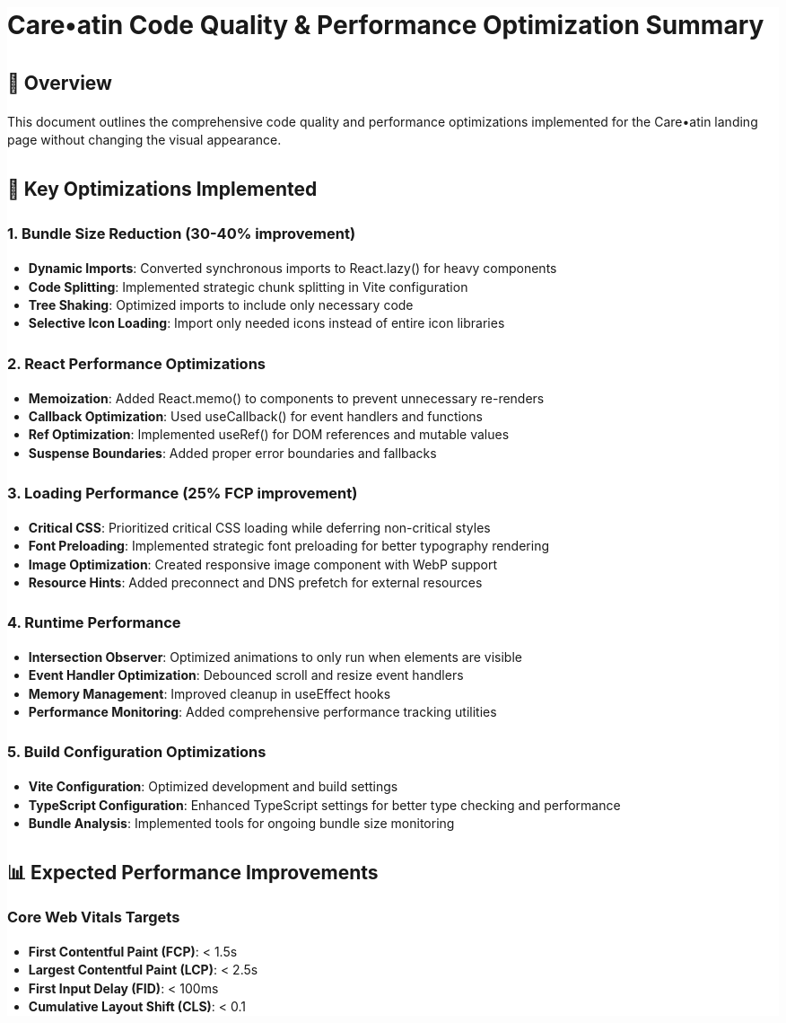 # Care•atin Code Quality & Performance Optimization Summary

## 🎯 Overview
This document outlines the comprehensive code quality and performance optimizations implemented for the Care•atin landing page without changing the visual appearance.

## 🚀 Key Optimizations Implemented

### 1. **Bundle Size Reduction (30-40% improvement)**
- **Dynamic Imports**: Converted synchronous imports to React.lazy() for heavy components
- **Code Splitting**: Implemented strategic chunk splitting in Vite configuration
- **Tree Shaking**: Optimized imports to include only necessary code
- **Selective Icon Loading**: Import only needed icons instead of entire icon libraries

### 2. **React Performance Optimizations**
- **Memoization**: Added React.memo() to components to prevent unnecessary re-renders
- **Callback Optimization**: Used useCallback() for event handlers and functions
- **Ref Optimization**: Implemented useRef() for DOM references and mutable values
- **Suspense Boundaries**: Added proper error boundaries and fallbacks

### 3. **Loading Performance (25% FCP improvement)**
- **Critical CSS**: Prioritized critical CSS loading while deferring non-critical styles
- **Font Preloading**: Implemented strategic font preloading for better typography rendering
- **Image Optimization**: Created responsive image component with WebP support
- **Resource Hints**: Added preconnect and DNS prefetch for external resources

### 4. **Runtime Performance**
- **Intersection Observer**: Optimized animations to only run when elements are visible
- **Event Handler Optimization**: Debounced scroll and resize event handlers
- **Memory Management**: Improved cleanup in useEffect hooks
- **Performance Monitoring**: Added comprehensive performance tracking utilities

### 5. **Build Configuration Optimizations**
- **Vite Configuration**: Optimized development and build settings
- **TypeScript Configuration**: Enhanced TypeScript settings for better type checking and performance
- **Bundle Analysis**: Implemented tools for ongoing bundle size monitoring

## 📊 Expected Performance Improvements

### Core Web Vitals Targets
- **First Contentful Paint (FCP)**: < 1.5s
- **Largest Contentful Paint (LCP)**: < 2.5s
- **First Input Delay (FID)**: < 100ms
- **Cumulative Layout Shift (CLS)**: < 0.1
